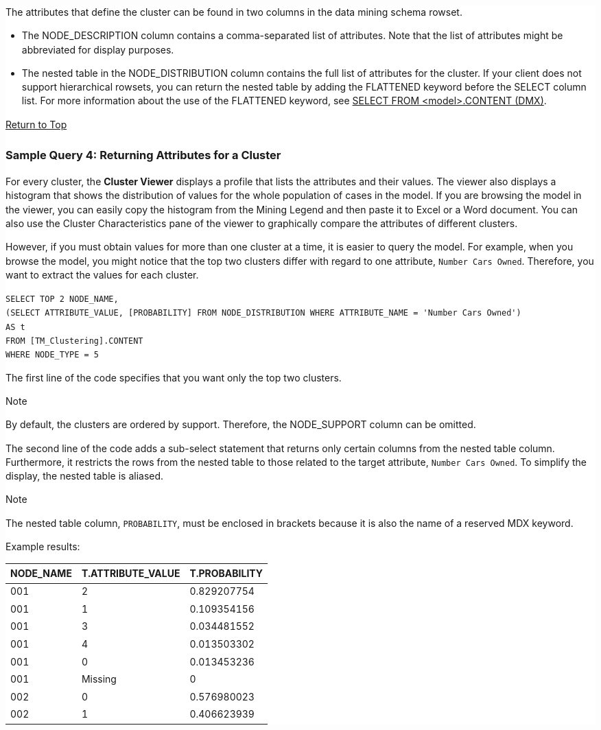  The attributes that define the cluster can be found in two columns in the data mining schema rowset.  
  
-   The NODE\_DESCRIPTION column contains a comma\-separated list of attributes. Note that the list of attributes might be abbreviated for display purposes.  
  
-   The nested table in the NODE\_DISTRIBUTION column contains the full list of attributes for the cluster. If your client does not support hierarchical rowsets, you can return the nested table by adding the FLATTENED keyword before the SELECT column list. For more information about the use of the FLATTENED keyword, see [SELECT FROM &#60;model&#62;.CONTENT &#40;DMX&#41;](../Topic/SELECT%20FROM%20%3Cmodel%3E.CONTENT%20\(DMX\).md).  
  
 [Return to Top](#bkmk_top2)  
  
###  <a name="bkmk_Query4"></a> Sample Query 4: Returning Attributes for a Cluster  
 For every cluster, the **Cluster Viewer** displays a profile that lists the attributes and their values. The viewer also displays a histogram that shows the distribution of values for the whole population of cases in the model. If you are browsing the model in the viewer, you can easily copy the histogram from the Mining Legend and then paste it to Excel or a Word document. You can also use the Cluster Characteristics pane of the viewer to graphically compare the attributes of different clusters.  
  
 However, if you must obtain values for more than one cluster at a time, it is easier to query the model. For example, when you browse the model, you might notice that the top two clusters differ with regard to one attribute, `Number Cars Owned`. Therefore, you want to extract the values for each cluster.  
  
```  
SELECT TOP 2 NODE_NAME,   
(SELECT ATTRIBUTE_VALUE, [PROBABILITY] FROM NODE_DISTRIBUTION WHERE ATTRIBUTE_NAME = 'Number Cars Owned')  
AS t  
FROM [TM_Clustering].CONTENT  
WHERE NODE_TYPE = 5  
```  
  
 The first line of the code specifies that you want only the top two clusters.  
  
> [!NOTE]  
>  By default, the clusters are ordered by support. Therefore, the NODE\_SUPPORT column can be omitted.  
  
 The second line of the code adds a sub\-select statement that returns only certain columns from the nested table column. Furthermore, it restricts the rows from the nested table to those related to the target attribute, `Number Cars Owned`. To simplify the display, the nested table is aliased.  
  
> [!NOTE]  
>  The nested table column, `PROBABILITY`, must be enclosed in brackets because it is also the name of a reserved MDX keyword.  
>   
>  Example results:  
  
|NODE\_NAME|T.ATTRIBUTE\_VALUE|T.PROBABILITY|  
|----------------|------------------------|-------------------|  
|001|2|0.829207754|  
|001|1|0.109354156|  
|001|3|0.034481552|  
|001|4|0.013503302|  
|001|0|0.013453236|  
|001|Missing|0|  
|002|0|0.576980023|  
|002|1|0.406623939|  
